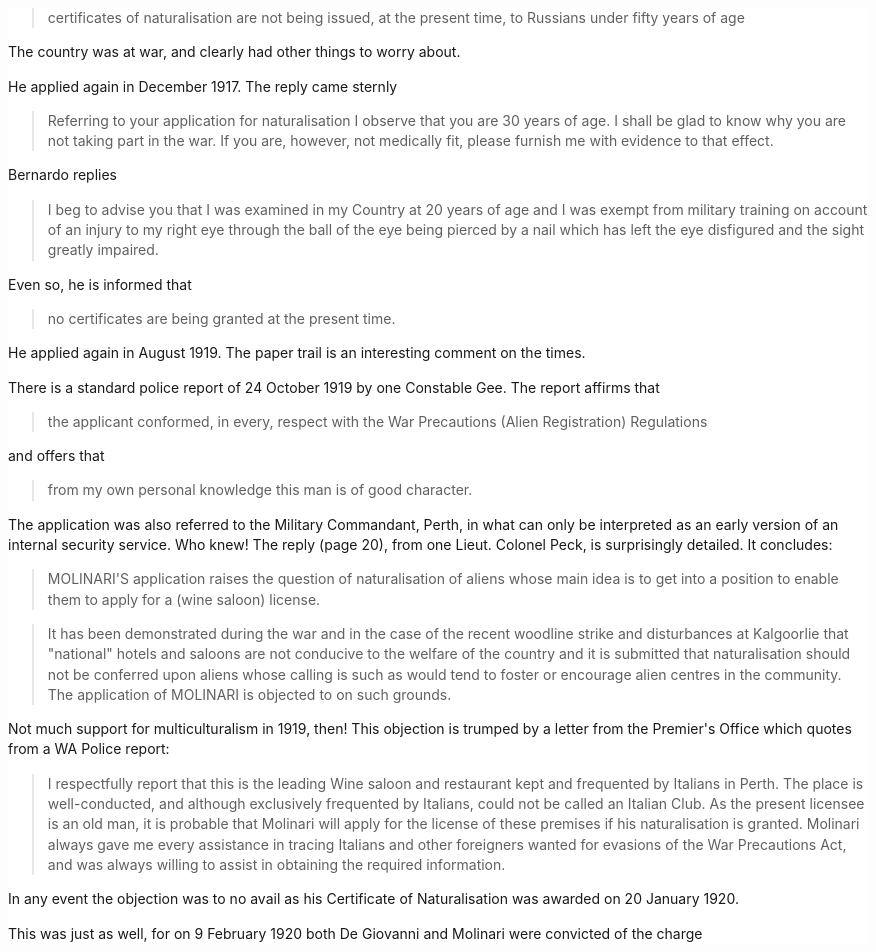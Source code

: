 >certificates of naturalisation are not being issued, at the present time, to Russians under fifty years of age

The country was at war, and clearly had other things to worry about.

He applied again in December 1917. The reply came sternly

>Referring to your application for naturalisation I observe that you are 30 years of age. I shall be glad to know why you are not taking part in the war. If you are, however, not medically fit, please furnish me with evidence to that effect.

Bernardo replies
>I beg to advise you that I was examined in my Country at 20 years of age and I was exempt from military training on account of an injury to my right eye through the ball of the eye being pierced by a nail which has left the eye disfigured and the sight greatly impaired.

Even so, he is informed that
> no certificates are being granted at the present time.

He applied again in August 1919. The paper trail is an interesting comment on the times.

There is a standard police report of 24 October 1919 by one Constable Gee. The report affirms that

>the applicant conformed, in every, respect with the War Precautions (Alien Registration) Regulations

and offers that

>from my own personal knowledge this man is of good character.

The application was also referred to the Military Commandant, Perth, in what can only be interpreted as an early version of an internal security service. Who knew! The reply (page 20), from one Lieut. Colonel Peck, is surprisingly detailed. It concludes:

>MOLINARI'S application raises the question of naturalisation of aliens whose main idea is to get into a position to enable them to apply for a (wine saloon) license.

> It has been demonstrated during the war and in the case of the recent woodline strike and disturbances at Kalgoorlie that "national" hotels and saloons are not conducive to the welfare of the country and it is submitted that naturalisation should not be conferred upon aliens whose calling is such as would tend to foster or encourage alien centres in the community. The application of MOLINARI is objected to on such grounds.

Not much support for multiculturalism in 1919, then! This objection is trumped by a letter from the Premier's Office which quotes from a WA Police report:

>I respectfully report that this is the leading Wine saloon and restaurant kept and frequented by Italians in Perth. The place is well-conducted, and although exclusively frequented by Italians, could not be called an Italian Club. As the present licensee is an old man, it is probable that Molinari will apply for the license of these premises if his naturalisation is granted. Molinari always gave me every assistance in tracing Italians and other foreigners wanted for evasions of the War Precautions Act, and was always willing to assist in obtaining the required information.

In any event the objection was to no avail as his Certificate of Naturalisation was awarded on 20 January 1920.

This was just as well, for on 9 February 1920  both De Giovanni and Molinari were convicted of the charge
